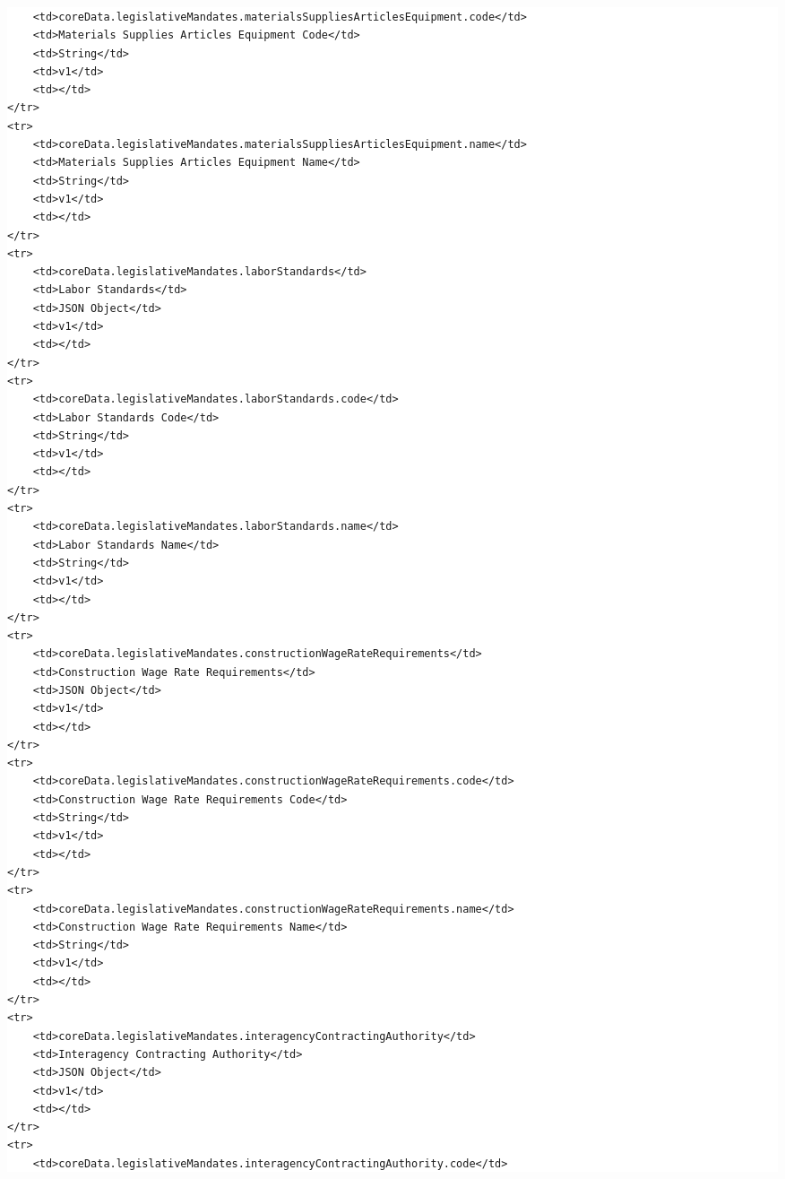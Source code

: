        <td>coreData.legislativeMandates.materialsSuppliesArticlesEquipment.code</td>
        <td>Materials Supplies Articles Equipment Code</td>
        <td>String</td>
        <td>v1</td>
        <td></td>
    </tr>
    <tr>
        <td>coreData.legislativeMandates.materialsSuppliesArticlesEquipment.name</td>
        <td>Materials Supplies Articles Equipment Name</td>
        <td>String</td>
        <td>v1</td>
        <td></td>
    </tr>
    <tr>
        <td>coreData.legislativeMandates.laborStandards</td>
        <td>Labor Standards</td>
        <td>JSON Object</td>
        <td>v1</td>
        <td></td>
    </tr>
    <tr>
        <td>coreData.legislativeMandates.laborStandards.code</td>
        <td>Labor Standards Code</td>
        <td>String</td>
        <td>v1</td>
        <td></td>
    </tr>
    <tr>
        <td>coreData.legislativeMandates.laborStandards.name</td>
        <td>Labor Standards Name</td>
        <td>String</td>
        <td>v1</td>
        <td></td>
    </tr>
    <tr>
        <td>coreData.legislativeMandates.constructionWageRateRequirements</td>
        <td>Construction Wage Rate Requirements</td>
        <td>JSON Object</td>
        <td>v1</td>
        <td></td>
    </tr>
    <tr>
        <td>coreData.legislativeMandates.constructionWageRateRequirements.code</td>
        <td>Construction Wage Rate Requirements Code</td>
        <td>String</td>
        <td>v1</td>
        <td></td>
    </tr>
    <tr>
        <td>coreData.legislativeMandates.constructionWageRateRequirements.name</td>
        <td>Construction Wage Rate Requirements Name</td>
        <td>String</td>
        <td>v1</td>
        <td></td>
    </tr>
    <tr>
        <td>coreData.legislativeMandates.interagencyContractingAuthority</td>
        <td>Interagency Contracting Authority</td>
        <td>JSON Object</td>
        <td>v1</td>
        <td></td>
    </tr>
    <tr>
        <td>coreData.legislativeMandates.interagencyContractingAuthority.code</td>